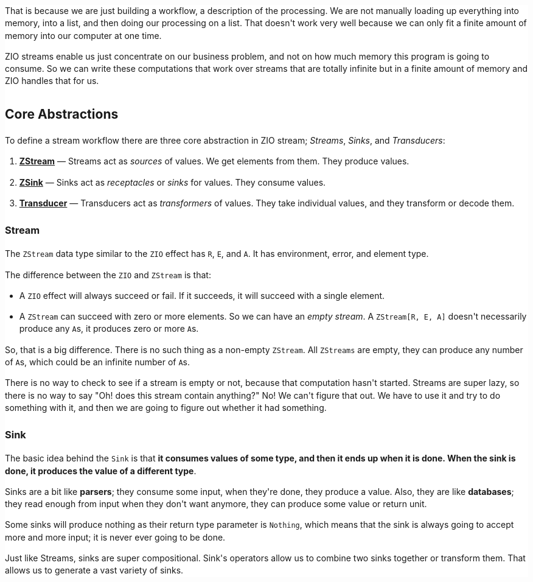 That is because we are just building a workflow, a description of the processing. We are not manually loading up everything into memory, into a list, and then doing our processing on a list. That doesn't work very well because we can only fit a finite amount of memory into our computer at one time. 

ZIO streams enable us just concentrate on our business problem, and not on how much memory this program is going to consume. So we can write these computations that work over streams that are totally infinite but in a finite amount of memory and ZIO handles that for us.

## Core Abstractions

To define a stream workflow there are three core abstraction in ZIO stream; _Streams_, _Sinks_, and _Transducers_:

1. **[ZStream](zstream.md)** — Streams act as _sources_ of values. We get elements from them. They produce values.

2. **[ZSink](zsink.md)** — Sinks act as _receptacles_ or _sinks_ for values. They consume values.

3. **[Transducer](ztransducer.md)** — Transducers act as _transformers_ of values. They take individual values, and they transform or decode them. 

### Stream

The `ZStream` data type similar to the `ZIO` effect has `R`, `E`, and `A`. It has environment, error, and element type. 

The difference between the `ZIO` and `ZStream` is that:

- A `ZIO` effect will always succeed or fail. If it succeeds, it will succeed with a single element.

- A `ZStream` can succeed with zero or more elements. So we can have an _empty stream_. A `ZStream[R, E, A]` doesn't necessarily produce any `A`s, it produces zero or more `A`s. 

So, that is a big difference. There is no such thing as a non-empty `ZStream`. All `ZStreams` are empty, they can produce any number of `A`s, which could be an infinite number of `A`s. 

There is no way to check to see if a stream is empty or not, because that computation hasn't started. Streams are super lazy, so there is no way to say "Oh! does this stream contain anything?" No! We can't figure that out. We have to use it and try to do something with it, and then we are going to figure out whether it had something.

### Sink

The basic idea behind the `Sink` is that **it consumes values of some type, and then it ends up when it is done. When the sink is done, it produces the value of a different type**. 

Sinks are a bit like **parsers**; they consume some input, when they're done, they produce a value. Also, they are like **databases**; they read enough from input when they don't want anymore, they can produce some value or return unit.

Some sinks will produce nothing as their return type parameter is `Nothing`, which means that the sink is always going to accept more and more input; it is never ever going to be done. 

Just like Streams, sinks are super compositional. Sink's operators allow us to combine two sinks together or transform them. That allows us to generate a vast variety of sinks.

